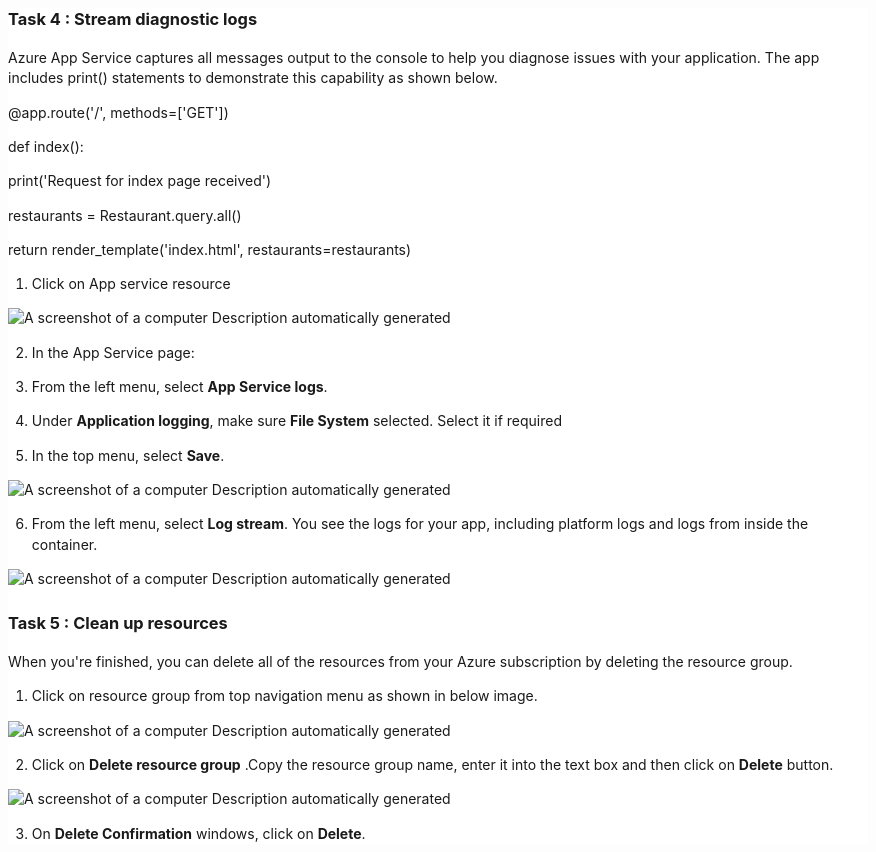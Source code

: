 ### Task 4 : Stream diagnostic logs

Azure App Service captures all messages output to the console to help
you diagnose issues with your application. The app includes print()
statements to demonstrate this capability as shown below.

@app.route('/', methods=\['GET'\])

def index():

print('Request for index page received')

restaurants = Restaurant.query.all()

return render_template('index.html', restaurants=restaurants)

1.  Click on App service resource

![A screenshot of a computer Description automatically
generated](./media/image35.jpeg)

2.  In the App Service page:

3.  From the left menu, select **App Service logs**.

4.  Under **Application logging**, make sure **File System** selected.
    Select it if required

5.  In the top menu, select **Save**.

![A screenshot of a computer Description automatically
generated](./media/image36.jpeg)

6.  From the left menu, select **Log stream**. You see the logs for your
    app, including platform logs and logs from inside the container.

![A screenshot of a computer Description automatically
generated](./media/image37.jpeg)

### Task 5 : Clean up resources

When you're finished, you can delete all of the resources from your
Azure subscription by deleting the resource group.

1.  Click on resource group from top navigation menu as shown in below
    image.

![A screenshot of a computer Description automatically
generated](./media/image38.jpeg)

2.  Click on **Delete resource group** .Copy the resource group name,
    enter it into the text box and then click on **Delete** button.

![A screenshot of a computer Description automatically
generated](./media/image39.jpeg)

3.  On **Delete Confirmation** windows, click on **Delete**.
